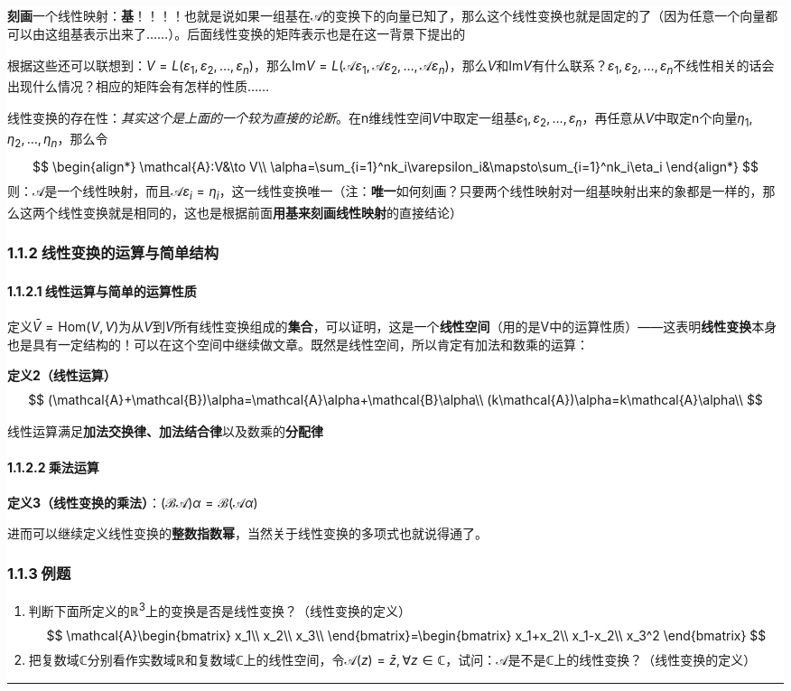 **刻画**一个线性映射：**基**！！！！也就是说如果一组基在$\mathcal{A}$的变换下的向量已知了，那么这个线性变换也就是固定的了（因为任意一个向量都可以由这组基表示出来了……）。后面线性变换的矩阵表示也是在这一背景下提出的

根据这些还可以联想到：$V=L(\varepsilon_1,\varepsilon_2,\ldots,\varepsilon_n)$，那么$\text{Im}V=L(\mathcal{A}\varepsilon_1,\mathcal{A}\varepsilon_2,\ldots,\mathcal{A}\varepsilon_n)$，那么$V$和$\text{Im}V$有什么联系？$\varepsilon_1,\varepsilon_2,\ldots,\varepsilon_n$不线性相关的话会出现什么情况？相应的矩阵会有怎样的性质……

线性变换的存在性：*其实这个是上面的一个较为直接的论断*。在n维线性空间$V$中取定一组基$\varepsilon_1,\varepsilon_2,\ldots,\varepsilon_n$，再任意从$V$中取定n个向量$\eta_1,\eta_2,\ldots,\eta_n$，那么令
$$
\begin{align*}
\mathcal{A}:V&\to V\\
\alpha=\sum_{i=1}^nk_i\varepsilon_i&\mapsto\sum_{i=1}^nk_i\eta_i
\end{align*}
$$
则：$\mathcal{A}$是一个线性映射，而且$\mathcal{A}\varepsilon_i=\eta_i$，这一线性变换唯一（注：**唯一**如何刻画？只要两个线性映射对一组基映射出来的象都是一样的，那么这两个线性变换就是相同的，这也是根据前面**用基来刻画线性映射**的直接结论）

### 1.1.2 线性变换的运算与简单结构

#### 1.1.2.1 线性运算与简单的运算性质

定义$\bar{V}=\text{Hom}(V,V)$为从$V$到$V$所有线性变换组成的**集合**，可以证明，这是一个**线性空间**（用的是V中的运算性质）——这表明**线性变换**本身也是具有一定结构的！可以在这个空间中继续做文章。既然是线性空间，所以肯定有加法和数乘的运算：

**定义2（线性运算）**
$$
(\mathcal{A}+\mathcal{B})\alpha=\mathcal{A}\alpha+\mathcal{B}\alpha\\
(k\mathcal{A})\alpha=k\mathcal{A}\alpha\\
$$

线性运算满足**加法交换律、加法结合律**以及数乘的**分配律**

#### 1.1.2.2 乘法运算

**定义3（线性变换的乘法）**：$(\mathcal{B}\mathcal{A})\alpha=\mathcal{B}(\mathcal{A}\alpha)$

进而可以继续定义线性变换的**整数指数幂**，当然关于线性变换的多项式也就说得通了。

### 1.1.3 例题

1. 判断下面所定义的$\mathbb{R}^3$上的变换是否是线性变换？（线性变换的定义）
  $$
  \mathcal{A}\begin{bmatrix}
  x_1\\
  x_2\\
  x_3\\
  \end{bmatrix}=\begin{bmatrix}
  x_1+x_2\\
  x_1-x_2\\
  x_3^2
  \end{bmatrix}
  $$
2. 把复数域$\mathbb{C}$分别看作实数域$\mathbb{R}$和复数域$\mathbb{C}$上的线性空间，令$\mathcal{A}(z)=\bar{z},\forall z\in \mathbb{C}$，试问：$\mathcal{A}$是不是$\mathbb{C}$上的线性变换？（线性变换的定义）

---